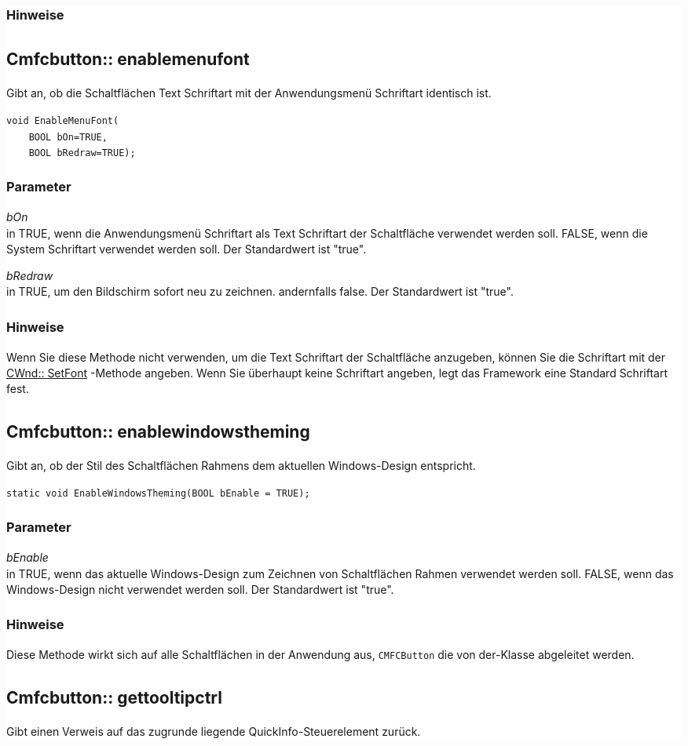 ### <a name="remarks"></a>Hinweise

##  <a name="enablemenufont"></a>Cmfcbutton:: enablemenufont

Gibt an, ob die Schaltflächen Text Schriftart mit der Anwendungsmenü Schriftart identisch ist.

```
void EnableMenuFont(
    BOOL bOn=TRUE,
    BOOL bRedraw=TRUE);
```

### <a name="parameters"></a>Parameter

*bOn*<br/>
in TRUE, wenn die Anwendungsmenü Schriftart als Text Schriftart der Schaltfläche verwendet werden soll. FALSE, wenn die System Schriftart verwendet werden soll. Der Standardwert ist "true".

*bRedraw*<br/>
in TRUE, um den Bildschirm sofort neu zu zeichnen. andernfalls false. Der Standardwert ist "true".

### <a name="remarks"></a>Hinweise

Wenn Sie diese Methode nicht verwenden, um die Text Schriftart der Schaltfläche anzugeben, können Sie die Schriftart mit der [CWnd:: SetFont](../../mfc/reference/cwnd-class.md#setfont) -Methode angeben. Wenn Sie überhaupt keine Schriftart angeben, legt das Framework eine Standard Schriftart fest.

##  <a name="enablewindowstheming"></a>Cmfcbutton:: enablewindowstheming

Gibt an, ob der Stil des Schaltflächen Rahmens dem aktuellen Windows-Design entspricht.

```
static void EnableWindowsTheming(BOOL bEnable = TRUE);
```

### <a name="parameters"></a>Parameter

*bEnable*<br/>
in TRUE, wenn das aktuelle Windows-Design zum Zeichnen von Schaltflächen Rahmen verwendet werden soll. FALSE, wenn das Windows-Design nicht verwendet werden soll. Der Standardwert ist "true".

### <a name="remarks"></a>Hinweise

Diese Methode wirkt sich auf alle Schaltflächen in der Anwendung aus, `CMFCButton` die von der-Klasse abgeleitet werden.

##  <a name="gettooltipctrl"></a>Cmfcbutton:: gettooltipctrl

Gibt einen Verweis auf das zugrunde liegende QuickInfo-Steuerelement zurück.
